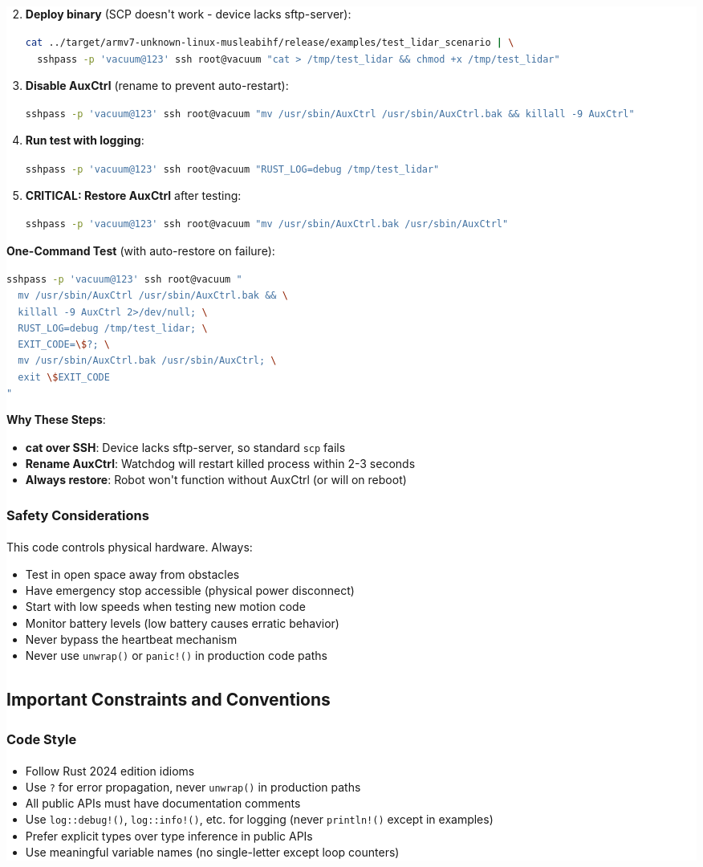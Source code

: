 2. **Deploy binary** (SCP doesn't work - device lacks sftp-server):
   ```bash
   cat ../target/armv7-unknown-linux-musleabihf/release/examples/test_lidar_scenario | \
     sshpass -p 'vacuum@123' ssh root@vacuum "cat > /tmp/test_lidar && chmod +x /tmp/test_lidar"
   ```

3. **Disable AuxCtrl** (rename to prevent auto-restart):
   ```bash
   sshpass -p 'vacuum@123' ssh root@vacuum "mv /usr/sbin/AuxCtrl /usr/sbin/AuxCtrl.bak && killall -9 AuxCtrl"
   ```

4. **Run test with logging**:
   ```bash
   sshpass -p 'vacuum@123' ssh root@vacuum "RUST_LOG=debug /tmp/test_lidar"
   ```

5. **CRITICAL: Restore AuxCtrl** after testing:
   ```bash
   sshpass -p 'vacuum@123' ssh root@vacuum "mv /usr/sbin/AuxCtrl.bak /usr/sbin/AuxCtrl"
   ```

**One-Command Test** (with auto-restore on failure):
```bash
sshpass -p 'vacuum@123' ssh root@vacuum "
  mv /usr/sbin/AuxCtrl /usr/sbin/AuxCtrl.bak && \
  killall -9 AuxCtrl 2>/dev/null; \
  RUST_LOG=debug /tmp/test_lidar; \
  EXIT_CODE=\$?; \
  mv /usr/sbin/AuxCtrl.bak /usr/sbin/AuxCtrl; \
  exit \$EXIT_CODE
"
```

**Why These Steps**:
- **cat over SSH**: Device lacks sftp-server, so standard `scp` fails
- **Rename AuxCtrl**: Watchdog will restart killed process within 2-3 seconds
- **Always restore**: Robot won't function without AuxCtrl (or will on reboot)

### Safety Considerations

This code controls physical hardware. Always:
- Test in open space away from obstacles
- Have emergency stop accessible (physical power disconnect)
- Start with low speeds when testing new motion code
- Monitor battery levels (low battery causes erratic behavior)
- Never bypass the heartbeat mechanism
- Never use `unwrap()` or `panic!()` in production code paths

## Important Constraints and Conventions

### Code Style

- Follow Rust 2024 edition idioms
- Use `?` for error propagation, never `unwrap()` in production paths
- All public APIs must have documentation comments
- Use `log::debug!()`, `log::info!()`, etc. for logging (never `println!()` except in examples)
- Prefer explicit types over type inference in public APIs
- Use meaningful variable names (no single-letter except loop counters)

